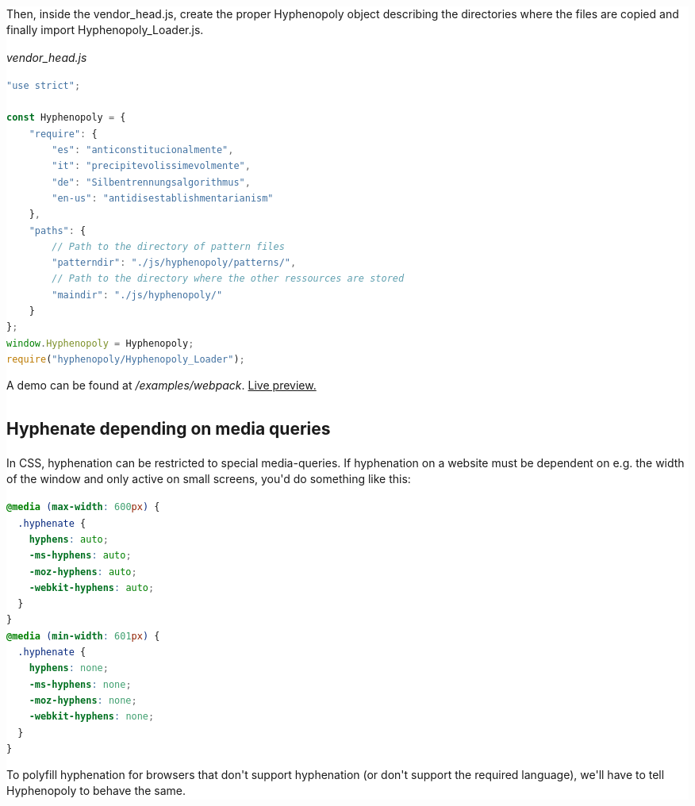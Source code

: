Then, inside the vendor_head.js, create the proper Hyphenopoly object describing the directories where the files are copied and finally import Hyphenopoly_Loader.js.

_vendor_head.js_
```javascript
"use strict";

const Hyphenopoly = {
    "require": {
        "es": "anticonstitucionalmente",
        "it": "precipitevolissimevolmente",
        "de": "Silbentrennungsalgorithmus",
        "en-us": "antidisestablishmentarianism"
    },
    "paths": {
        // Path to the directory of pattern files
        "patterndir": "./js/hyphenopoly/patterns/",
        // Path to the directory where the other ressources are stored
        "maindir": "./js/hyphenopoly/"
    }
};
window.Hyphenopoly = Hyphenopoly;
require("hyphenopoly/Hyphenopoly_Loader");
```

A demo can be found at _/examples/webpack_. [Live preview.](./dist/index.html)

## Hyphenate depending on media queries

In CSS, hyphenation can be restricted to special media-queries. If hyphenation on a website must be dependent on e.g. the width of the window and only active on small screens, you'd do something like this:

```css
@media (max-width: 600px) {
  .hyphenate {
    hyphens: auto;
    -ms-hyphens: auto;
    -moz-hyphens: auto;
    -webkit-hyphens: auto;
  }
}
@media (min-width: 601px) {
  .hyphenate {
    hyphens: none;
    -ms-hyphens: none;
    -moz-hyphens: none;
    -webkit-hyphens: none;
  }
}
```

To polyfill hyphenation for browsers that don't support hyphenation (or don't support the required language), we'll have to tell Hyphenopoly to behave the same.
